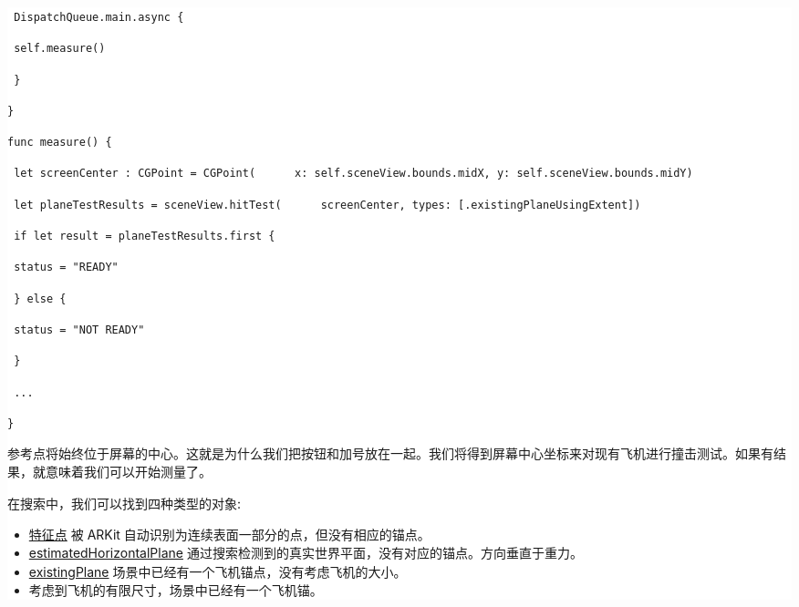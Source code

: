 ```
 DispatchQueue.main.async {
```

```
 self.measure()
```

```
 }
```

```
}
```

```
func measure() {
```

```
 let screenCenter : CGPoint = CGPoint(      x: self.sceneView.bounds.midX, y: self.sceneView.bounds.midY)
```

```
 let planeTestResults = sceneView.hitTest(      screenCenter, types: [.existingPlaneUsingExtent])
```

```
 if let result = planeTestResults.first {
```

```
 status = "READY"
```

```
 } else {
```

```
 status = "NOT READY"
```

```
 }
```

```
 ...
```

```
}
```

参考点将始终位于屏幕的中心。这就是为什么我们把按钮和加号放在一起。我们将得到屏幕中心坐标来对现有飞机进行撞击测试。如果有结果，就意味着我们可以开始测量了。

在搜索中，我们可以找到四种类型的对象:

*   [特征点](https://developer.apple.com/documentation/arkit/arhittestresult.resulttype/2875708-featurepoint)
    被 ARKit 自动识别为连续表面一部分的点，但没有相应的锚点。
*   [estimatedHorizontalPlane](https://developer.apple.com/documentation/arkit/arhittestresult.resulttype/2887460-estimatedhorizontalplane)
    通过搜索检测到的真实世界平面，没有对应的锚点。方向垂直于重力。
*   [existingPlane](https://developer.apple.com/documentation/arkit/arhittestresult.resulttype/2875738-existingplane)
    场景中已经有一个飞机锚点，没有考虑飞机的大小。
*   考虑到飞机的有限尺寸，场景中已经有一个飞机锚。
